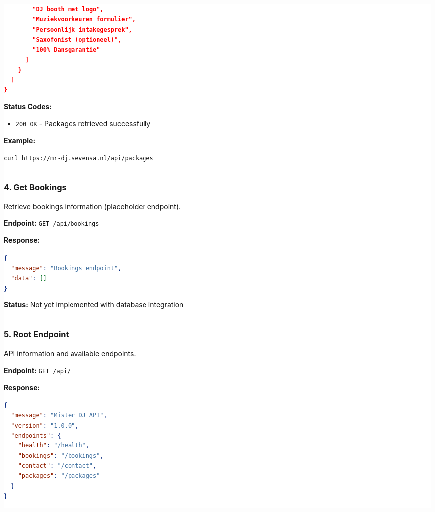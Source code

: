 ```json
        "DJ booth met logo",
        "Muziekvoorkeuren formulier",
        "Persoonlijk intakegesprek",
        "Saxofonist (optioneel)",
        "100% Dansgarantie"
      ]
    }
  ]
}
```

**Status Codes:**
- `200 OK` - Packages retrieved successfully

**Example:**
```bash
curl https://mr-dj.sevensa.nl/api/packages
```

---

### 4. Get Bookings

Retrieve bookings information (placeholder endpoint).

**Endpoint:** `GET /api/bookings`

**Response:**
```json
{
  "message": "Bookings endpoint",
  "data": []
}
```

**Status:** Not yet implemented with database integration

---

### 5. Root Endpoint

API information and available endpoints.

**Endpoint:** `GET /api/`

**Response:**
```json
{
  "message": "Mister DJ API",
  "version": "1.0.0",
  "endpoints": {
    "health": "/health",
    "bookings": "/bookings",
    "contact": "/contact",
    "packages": "/packages"
  }
}
```

---